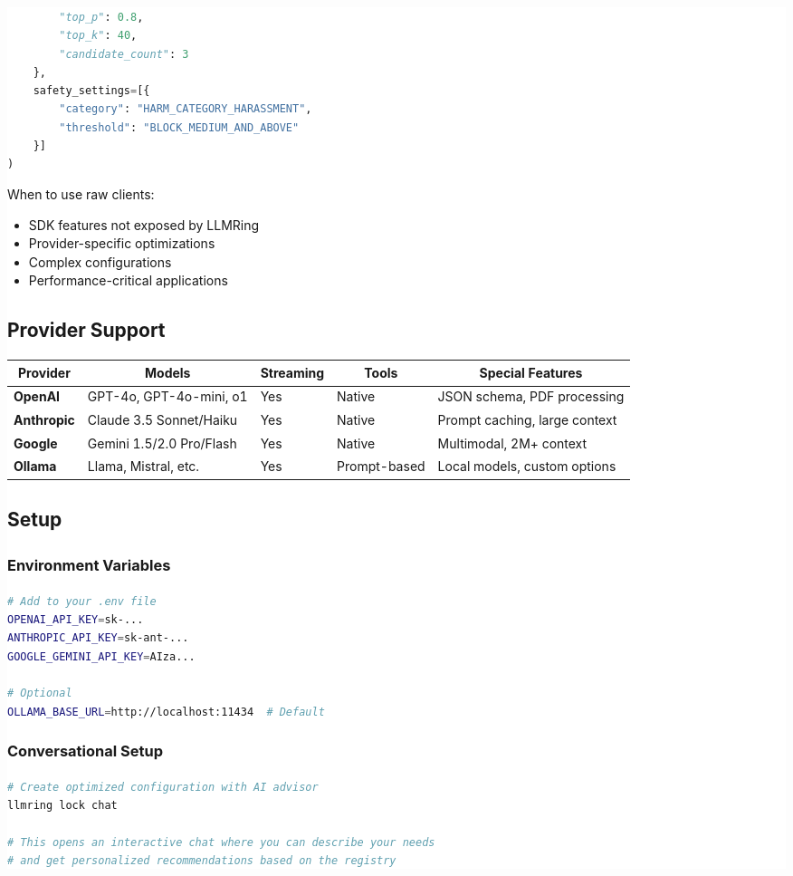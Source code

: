 ```python
        "top_p": 0.8,
        "top_k": 40,
        "candidate_count": 3
    },
    safety_settings=[{
        "category": "HARM_CATEGORY_HARASSMENT",
        "threshold": "BLOCK_MEDIUM_AND_ABOVE"
    }]
)
```

When to use raw clients:
- SDK features not exposed by LLMRing
- Provider-specific optimizations
- Complex configurations
- Performance-critical applications

## Provider Support

| Provider | Models | Streaming | Tools | Special Features |
|----------|--------|-----------|-------|------------------|
| **OpenAI** | GPT-4o, GPT-4o-mini, o1 | Yes | Native | JSON schema, PDF processing |
| **Anthropic** | Claude 3.5 Sonnet/Haiku | Yes | Native | Prompt caching, large context |
| **Google** | Gemini 1.5/2.0 Pro/Flash | Yes | Native | Multimodal, 2M+ context |
| **Ollama** | Llama, Mistral, etc. | Yes | Prompt-based | Local models, custom options |

## Setup

### Environment Variables

```bash
# Add to your .env file
OPENAI_API_KEY=sk-...
ANTHROPIC_API_KEY=sk-ant-...
GOOGLE_GEMINI_API_KEY=AIza...

# Optional
OLLAMA_BASE_URL=http://localhost:11434  # Default
```

### Conversational Setup

```bash
# Create optimized configuration with AI advisor
llmring lock chat

# This opens an interactive chat where you can describe your needs
# and get personalized recommendations based on the registry
```
